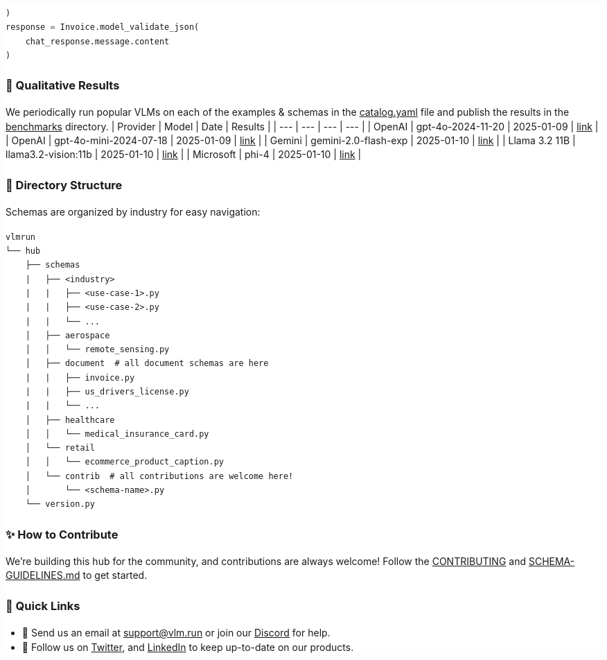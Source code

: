 ```python
)
response = Invoice.model_validate_json(
    chat_response.message.content
)
```

### 📖 Qualitative Results

We periodically run popular VLMs on each of the examples & schemas in the [catalog.yaml](vlmrun/hub/catalog.yaml) file and publish the results in the [benchmarks](tests/benchmarks/) directory.
| Provider | Model | Date | Results |
| --- | --- | --- | --- |
| OpenAI | gpt-4o-2024-11-20 | 2025-01-09 | [link](tests/benchmarks/2025-01-09-gpt-4o-2024-11-20-instructor-results.md) |
| OpenAI | gpt-4o-mini-2024-07-18 | 2025-01-09 | [link](tests/benchmarks/2025-01-09-gpt-4o-mini-2024-07-18-instructor-results.md) |
| Gemini | gemini-2.0-flash-exp | 2025-01-10 | [link](tests/benchmarks/2025-01-10-gemini-2.0-flash-exp-instructor-results.md) |
| Llama 3.2 11B | llama3.2-vision:11b | 2025-01-10 | [link](tests/benchmarks/2025-01-10-llama3.2-vision:11b-instructor-results.md) |
| Microsoft | phi-4 | 2025-01-10 | [link](tests/benchmarks/2025-01-11-phi4-instructor-results.md) |


### 📂 Directory Structure

Schemas are organized by industry for easy navigation:

```
vlmrun
└── hub
    ├── schemas
    |   ├── <industry>
    |   |   ├── <use-case-1>.py
    |   |   ├── <use-case-2>.py
    |   |   └── ...
    │   ├── aerospace
    │   │   └── remote_sensing.py
    │   ├── document  # all document schemas are here
    |   |   ├── invoice.py
    |   |   ├── us_drivers_license.py
    |   |   └── ...
    │   ├── healthcare
    │   │   └── medical_insurance_card.py
    │   └── retail
    │   │   └── ecommerce_product_caption.py
    │   └── contrib  # all contributions are welcome here!
    │       └── <schema-name>.py
    └── version.py
```

### ✨ How to Contribute

We’re building this hub for the community, and contributions are always welcome! Follow the [CONTRIBUTING](docs/CONTRIBUTING.md) and [SCHEMA-GUIDELINES.md](docs/SCHEMA-GUIDELINES.md) to get started.


### 🔗  Quick Links

* 💬 Send us an email at [support@vlm.run](mailto:support@vlm.run) or join our [Discord](https://discord.gg/4jgyECY4rq) for help.
* 📣 Follow us on [Twitter](https://x.com/vlmrun), and [LinkedIn](https://www.linkedin.com/company/vlm-run) to keep up-to-date on our products.
